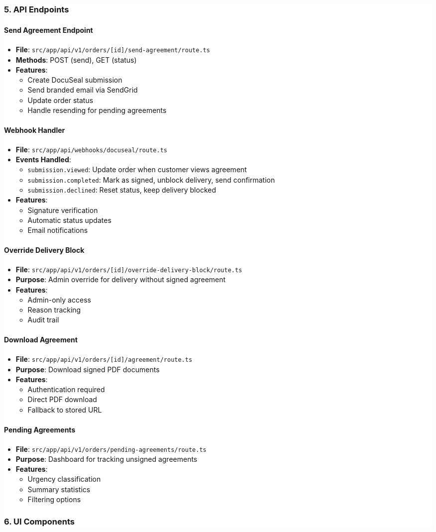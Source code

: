 ### 5. API Endpoints

#### Send Agreement Endpoint

- **File**: `src/app/api/v1/orders/[id]/send-agreement/route.ts`
- **Methods**: POST (send), GET (status)
- **Features**:
  - Create DocuSeal submission
  - Send branded email via SendGrid
  - Update order status
  - Handle resending for pending agreements

#### Webhook Handler

- **File**: `src/app/api/webhooks/docuseal/route.ts`
- **Events Handled**:
  - `submission.viewed`: Update order when customer views agreement
  - `submission.completed`: Mark as signed, unblock delivery, send confirmation
  - `submission.declined`: Reset status, keep delivery blocked
- **Features**:
  - Signature verification
  - Automatic status updates
  - Email notifications

#### Override Delivery Block

- **File**: `src/app/api/v1/orders/[id]/override-delivery-block/route.ts`
- **Purpose**: Admin override for delivery without signed agreement
- **Features**:
  - Admin-only access
  - Reason tracking
  - Audit trail

#### Download Agreement

- **File**: `src/app/api/v1/orders/[id]/agreement/route.ts`
- **Purpose**: Download signed PDF documents
- **Features**:
  - Authentication required
  - Direct PDF download
  - Fallback to stored URL

#### Pending Agreements

- **File**: `src/app/api/v1/orders/pending-agreements/route.ts`
- **Purpose**: Dashboard for tracking unsigned agreements
- **Features**:
  - Urgency classification
  - Summary statistics
  - Filtering options

### 6. UI Components
